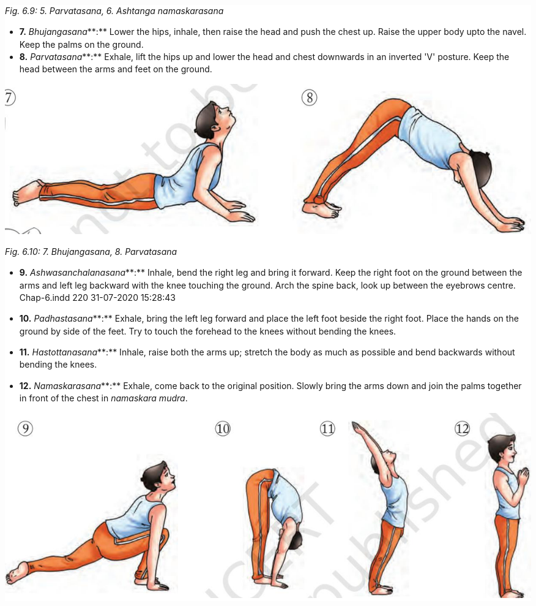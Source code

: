 *Fig. 6.9: 5. Parvatasana, 6. Ashtanga namaskarasana*

- **7.** *Bhujangasana***:** Lower the hips, inhale, then raise the head and push the chest up. Raise the upper body upto the navel. Keep the palms on the ground.
- **8.** *Parvatasana***:** Exhale, lift the hips up and lower the head and chest downwards in an inverted 'V' posture. Keep the head between the arms and feet on the ground.

![](_page_10_Picture_7.jpeg)

*Fig. 6.10: 7. Bhujangasana, 8. Parvatasana*

- **9.** *Ashwasanchalanasana***:** Inhale, bend the right leg and bring it forward. Keep the right foot on the ground between the arms and left leg backward with the knee touching the ground. Arch the spine back, look up between the eyebrows centre.
Chap-6.indd 220 31-07-2020 15:28:43

- **10.** *Padhastasana***:** Exhale, bring the left leg forward and place the left foot beside the right foot. Place the hands on the ground by side of the feet. Try to touch the forehead to the knees without bending the knees.
- **11.** *Hastottanasana***:** Inhale, raise both the arms up; stretch the body as much as possible and bend backwards without bending the knees.
- **12.** *Namaskarasana***:** Exhale, come back to the original position. Slowly bring the arms down and join the palms together in front of the chest in *namaskara mudra*.

![](_page_11_Picture_4.jpeg)

